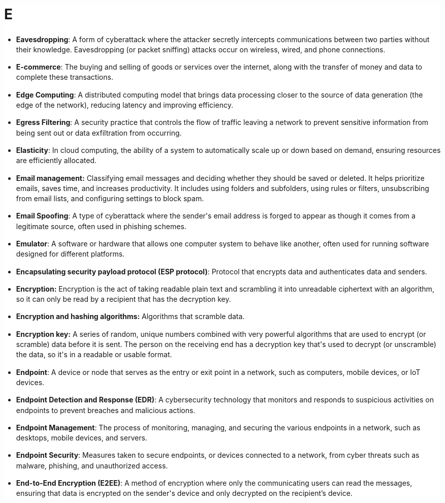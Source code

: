 
# E

* **Eavesdropping**: A form of cyberattack where the attacker secretly intercepts communications between two parties without their knowledge. Eavesdropping (or packet sniffing) attacks occur on wireless, wired, and phone connections.
    
* **E-commerce**: The buying and selling of goods or services over the internet, along with the transfer of money and data to complete these transactions.
    
* **Edge Computing**: A distributed computing model that brings data processing closer to the source of data generation (the edge of the network), reducing latency and improving efficiency.
    
* **Egress Filtering**: A security practice that controls the flow of traffic leaving a network to prevent sensitive information from being sent out or data exfiltration from occurring.
    
* **Elasticity**: In cloud computing, the ability of a system to automatically scale up or down based on demand, ensuring resources are efficiently allocated.
    
* **Email management:** Classifying email messages and deciding whether they should be saved or deleted. It helps prioritize emails, saves time, and increases productivity. It includes using folders and subfolders, using rules or filters, unsubscribing from email lists, and configuring settings to block spam.
    
* **Email Spoofing**: A type of cyberattack where the sender's email address is forged to appear as though it comes from a legitimate source, often used in phishing schemes.
    
* **Emulator**: A software or hardware that allows one computer system to behave like another, often used for running software designed for different platforms.
    
* **Encapsulating security payload protocol (ESP protocol)**: Protocol that encrypts data and authenticates data and senders.
    
* **Encryption:** Encryption is the act of taking readable plain text and scrambling it into unreadable ciphertext with an algorithm, so it can only be read by a recipient that has the decryption key.
    
* **Encryption and hashing algorithms:** Algorithms that scramble data.
    
* **Encryption key:** A series of random, unique numbers combined with very powerful algorithms that are used to encrypt (or scramble) data before it is sent. The person on the receiving end has a decryption key that's used to decrypt (or unscramble) the data, so it's in a readable or usable format.
    
* **Endpoint**: A device or node that serves as the entry or exit point in a network, such as computers, mobile devices, or IoT devices.
    
* **Endpoint Detection and Response (EDR)**: A cybersecurity technology that monitors and responds to suspicious activities on endpoints to prevent breaches and malicious actions.
    
* **Endpoint Management**: The process of monitoring, managing, and securing the various endpoints in a network, such as desktops, mobile devices, and servers.
    
* **Endpoint Security**: Measures taken to secure endpoints, or devices connected to a network, from cyber threats such as malware, phishing, and unauthorized access.
    
* **End-to-End Encryption (E2EE)**: A method of encryption where only the communicating users can read the messages, ensuring that data is encrypted on the sender's device and only decrypted on the recipient’s device.
    